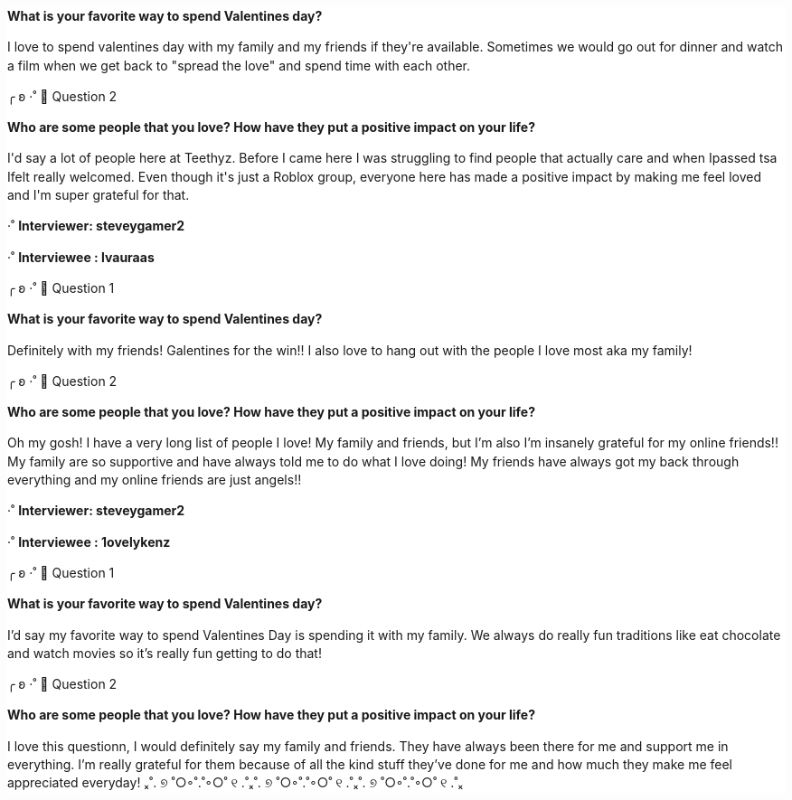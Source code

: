 
**What is your favorite way to spend Valentines day?**

I love to spend valentines day with my family and my friends if they're available. Sometimes we would go out for dinner and watch a film when we get back to "spread the love" and spend time with each other. 

╭ ʚ  ‧˚ 🩷 Question 2


**Who are some people that you love? How have they put a positive impact on your life?**

I'd say a lot of people here at Teethyz. Before I came here I was struggling to find people that actually care and when Ipassed tsa Ifelt really welcomed. Even though it's just a Roblox group, everyone here has made a positive impact by making me feel loved and I'm super grateful for that.



‧˚ **Interviewer: steveygamer2**


 ‧˚ **Interviewee : lvauraas**



╭ ʚ  ‧˚ 🩷 Question 1


**What is your favorite way to spend Valentines day?**

Definitely with my friends! Galentines for the win!! I also love to hang out with the people I love most aka my family!

╭ ʚ  ‧˚ 🩷 Question 2


**Who are some people that you love? How have they put a positive impact on your life?**

Oh my gosh! I have a very long list of people I love! My family and friends, but I’m also I’m insanely grateful for my online friends!! My family are so supportive and have always told me to do what I love doing! My friends have always got my back through everything and my online friends are just angels!! 



‧˚ **Interviewer: steveygamer2**


 ‧˚ **Interviewee : 1ovelykenz**



╭ ʚ  ‧˚ 🩷 Question 1


**What is your favorite way to spend Valentines day?**

I’d say my favorite way to spend Valentines Day is spending it with my family. We always do really fun traditions like eat chocolate and watch movies so it’s really fun getting to do that!

╭ ʚ  ‧˚ 🩷 Question 2


**Who are some people that you love? How have they put a positive impact on your life?**

I love this questionn, I would definitely say my family and friends. They have always been there for me and support me in everything. I’m really grateful for them because of all the kind stuff they’ve done for me and how much they make me feel appreciated everyday!
ₓ˚. ୭ ˚○◦˚.˚◦○˚ ୧ .˚ₓ˚. ୭ ˚○◦˚.˚◦○˚ ୧ .˚ₓ˚. ୭ ˚○◦˚.˚◦○˚ ୧ .˚ₓ
